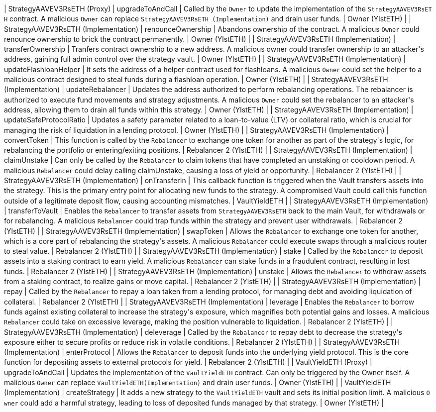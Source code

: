 | StrategyAAVEV3RsETH (Proxy)               | upgradeToAndCall               | Called by the `Owner` to update the implementation of the `StrategyAAVEV3RsETH` contract. A malicious `Owner` can replace `StrategyAAVEV3RsETH (Implementation)` and drain user funds.   | Owner (YlstETH)                |
| StrategyAAVEV3RsETH (Implementation)      | renounceOwnership              | Abandons ownership of the contract. A malicious `Owner` could renounce ownership to brick the contract permanently.   | Owner (YlstETH)                |
| StrategyAAVEV3RsETH (Implementation)      | transferOwnership              | Tranfers contract ownership to a new address. A malicious owner could transfer ownership to an attacker's address, gaining full admin control over the strategy vault.    | Owner (YlstETH)                |
| StrategyAAVEV3RsETH (Implementation)      | updateFlashloanHelper          | It sets the address of a helper contract used for flashloans. A malicious `Owner` could set the helper to a malicious contract designed to steal funds during a flashloan operation.    | Owner (YlstETH)                |
| StrategyAAVEV3RsETH (Implementation)      | updateRebalancer               | Updates the address authorized to perform rebalancing operations. The rebalancer is authorized to execute fund movements and strategy adjustments. A malicious `Owner` could set the rebalancer to an attacker's address, allowing them to drain all funds within this strategy.  | Owner (YlstETH)                |
| StrategyAAVEV3RsETH (Implementation)      | updateSafeProtocolRatio        | Updates a safety parameter related to a loan-to-value (LTV) or collateral ratio, which is crucial for managing the risk of liquidation in a lending protocol.    | Owner (YlstETH)                |
| StrategyAAVEV3RsETH (Implementation)      | convertToken                   | This function is called by the `Rebalancer` to exchange one token for another as part of the strategy's logic, for rebalancing the portfolio or entering/exiting positions.   | Rebalancer 2 (YlstETH)         |
| StrategyAAVEV3RsETH (Implementation)      | claimUnstake                   | Can only be called by the `Rebalancer` to claim tokens that have completed an unstaking or cooldown period. A malicious `Rebalancer` could delay calling claimUnstake, causing a loss of yield or opportunity.    | Rebalancer 2 (YlstETH)         |
| StrategyAAVEV3RsETH (Implementation)      | onTransferIn                   | This callback function is triggered when the Vault transfers assets into the strategy. This is the primary entry point for allocating new funds to the strategy. A compromised Vault could call this function outside of a legitimate deposit flow, causing accounting mismatches.   | VaultYieldETH                  |
| StrategyAAVEV3RsETH (Implementation)      | transferToVault                | Enables the `Rebalancer` to transfer assets from `StrategyAAVEV3RsETH` back to the main Vault, for withdrawals or for rebalancing. A malicious `Rebalancer` could trap funds within the strategy and prevent user withdrawals.    | Rebalancer 2 (YlstETH)         |
| StrategyAAVEV3RsETH (Implementation)      | swapToken                      | Allows the `Rebalancer` to exchange one token for another, which is a core part of rebalancing the strategy's assets. A malicious `Rebalancer` could execute swaps through a malicious router to steal value.    | Rebalancer 2 (YlstETH)         |
| StrategyAAVEV3RsETH (Implementation)      | stake                          | Called by the `Rebalancer` to deposit assets into a staking contract to earn yield. A malicious `Rebalancer` can stake funds in a fraudulent contract, resulting in lost funds.    | Rebalancer 2 (YlstETH)         |
| StrategyAAVEV3RsETH (Implementation)      | unstake                        | Allows the `Rebalancer` to withdraw assets from a staking contract, to realize gains or move capital.    | Rebalancer 2 (YlstETH)         |
| StrategyAAVEV3RsETH (Implementation)      | repay                          | Called by the `Rebalancer` to repay a loan taken from a lending protocol, for managing debt and avoiding liquidation of collateral.    | Rebalancer 2 (YlstETH)         |
| StrategyAAVEV3RsETH (Implementation)      | leverage                       | Enables the `Rebalancer` to borrow funds against existing collateral to increase the strategy's exposure, which magnifies both potential gains and losses. A malicious `Rebalancer` could take on excessive leverage, making the position vulnerable to liquidation.    | Rebalancer 2 (YlstETH)         |
| StrategyAAVEV3RsETH (Implementation)      | deleverage                     | Called by the `Rebalancer` to repay debt to decrease the strategy's exposure either to secure profits or reduce risk in volatile conditions.    | Rebalancer 2 (YlstETH)         |
| StrategyAAVEV3RsETH (Implementation)      | enterProtocol                  | Allows the `Rebalancer` to deposit funds into the underlying yield protocol. This is the core function for depositing assets to external protocols for yield.   | Rebalancer 2 (YlstETH)         |
| VaultYieldETH (Proxy)                     | upgradeToAndCall               | Updates the implementation of the `VaultYieldETH` contract. Can only be triggered by the Owner itself. A malicious `Owner` can replace `VaultYieldETH(Implementation)` and drain user funds.   | Owner (YlstETH)                    |
| VaultYieldETH (Implementation)            | createStrategy                 | It adds a new strategy to the `VaultYieldETH` vault and sets its initial position limit. A malicious `Owner` could add a harmful strategy, leading to loss of deposited funds managed by that strategy.    | Owner (YlstETH)                    |